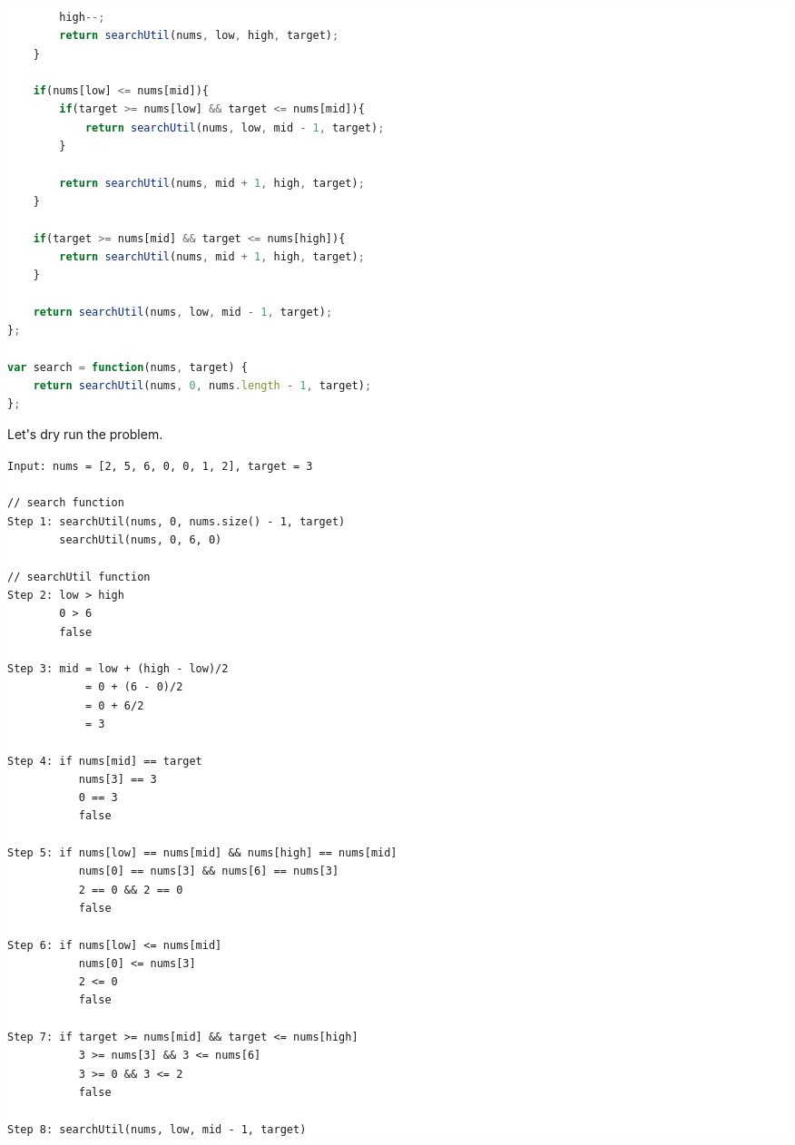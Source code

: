 ```javascript
        high--;
        return searchUtil(nums, low, high, target);
    }

    if(nums[low] <= nums[mid]){
        if(target >= nums[low] && target <= nums[mid]){
            return searchUtil(nums, low, mid - 1, target);
        }

        return searchUtil(nums, mid + 1, high, target);
    }

    if(target >= nums[mid] && target <= nums[high]){
        return searchUtil(nums, mid + 1, high, target);
    }

    return searchUtil(nums, low, mid - 1, target);
};

var search = function(nums, target) {
    return searchUtil(nums, 0, nums.length - 1, target);
};
```

Let's dry run the problem.

```
Input: nums = [2, 5, 6, 0, 0, 1, 2], target = 3

// search function
Step 1: searchUtil(nums, 0, nums.size() - 1, target)
        searchUtil(nums, 0, 6, 0)

// searchUtil function
Step 2: low > high
        0 > 6
        false

Step 3: mid = low + (high - low)/2
            = 0 + (6 - 0)/2
            = 0 + 6/2
            = 3

Step 4: if nums[mid] == target
           nums[3] == 3
           0 == 3
           false

Step 5: if nums[low] == nums[mid] && nums[high] == nums[mid]
           nums[0] == nums[3] && nums[6] == nums[3]
           2 == 0 && 2 == 0
           false

Step 6: if nums[low] <= nums[mid]
           nums[0] <= nums[3]
           2 <= 0
           false

Step 7: if target >= nums[mid] && target <= nums[high]
           3 >= nums[3] && 3 <= nums[6]
           3 >= 0 && 3 <= 2
           false

Step 8: searchUtil(nums, low, mid - 1, target)
```
